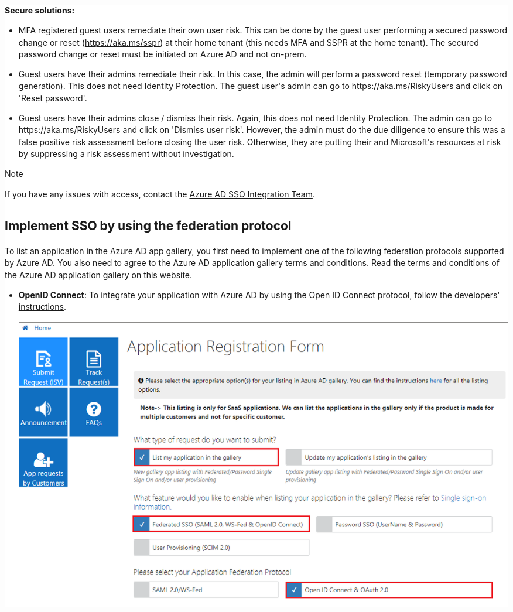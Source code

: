 **Secure solutions:**

* MFA registered guest users remediate their own user risk. This can be done by the guest user performing a secured password change or reset (https://aka.ms/sspr) at their home tenant (this needs MFA and SSPR at the home tenant). The secured password change or reset must be initiated on Azure AD and not on-prem.

* Guest users have their admins remediate their risk. In this case, the admin will perform a password reset (temporary password generation). This does not need Identity Protection. The guest user's admin can go to https://aka.ms/RiskyUsers and click on 'Reset password'.

* Guest users have their admins close / dismiss their risk. Again, this does not need Identity Protection. The admin can go to https://aka.ms/RiskyUsers and click on 'Dismiss user risk'. However, the admin must do the due diligence to ensure this was a false positive risk assessment before closing the user risk. Otherwise, they are putting their and Microsoft's resources at risk by suppressing a risk assessment without investigation.

> [!NOTE]
> If you have any issues with access, contact the [Azure AD SSO Integration Team](<mailto:SaaSApplicationIntegrations@service.microsoft.com>).

## Implement SSO by using the federation protocol

To list an application in the Azure AD app gallery, you first need to implement one of the following federation protocols supported by Azure AD. You also need to agree to the Azure AD application gallery terms and conditions. Read the terms and conditions of the Azure AD application gallery on [this website](https://azure.microsoft.com/support/legal/active-directory-app-gallery-terms/).

- **OpenID Connect**: To integrate your application with Azure AD by using the Open ID Connect protocol, follow the [developers' instructions](v1-authentication-scenarios.md).

    ![Listing an OpenID Connect application in the gallery](./media/howto-app-gallery-listing/openid.png)
